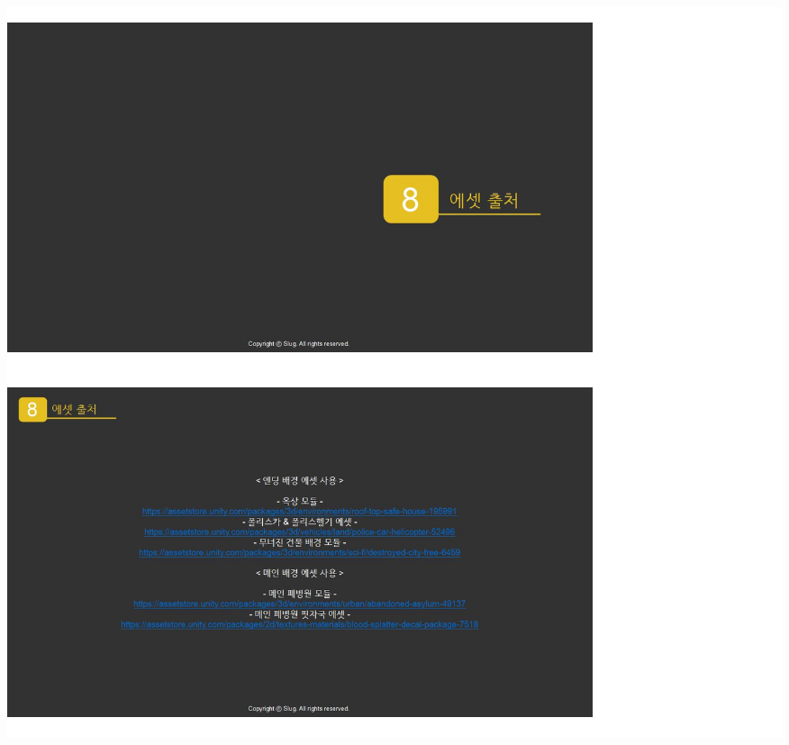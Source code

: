<img src = pptimg/슬라이드0021.jpg height=400 width=650>
<img src = pptimg/슬라이드0022.jpg height=400 width=650>